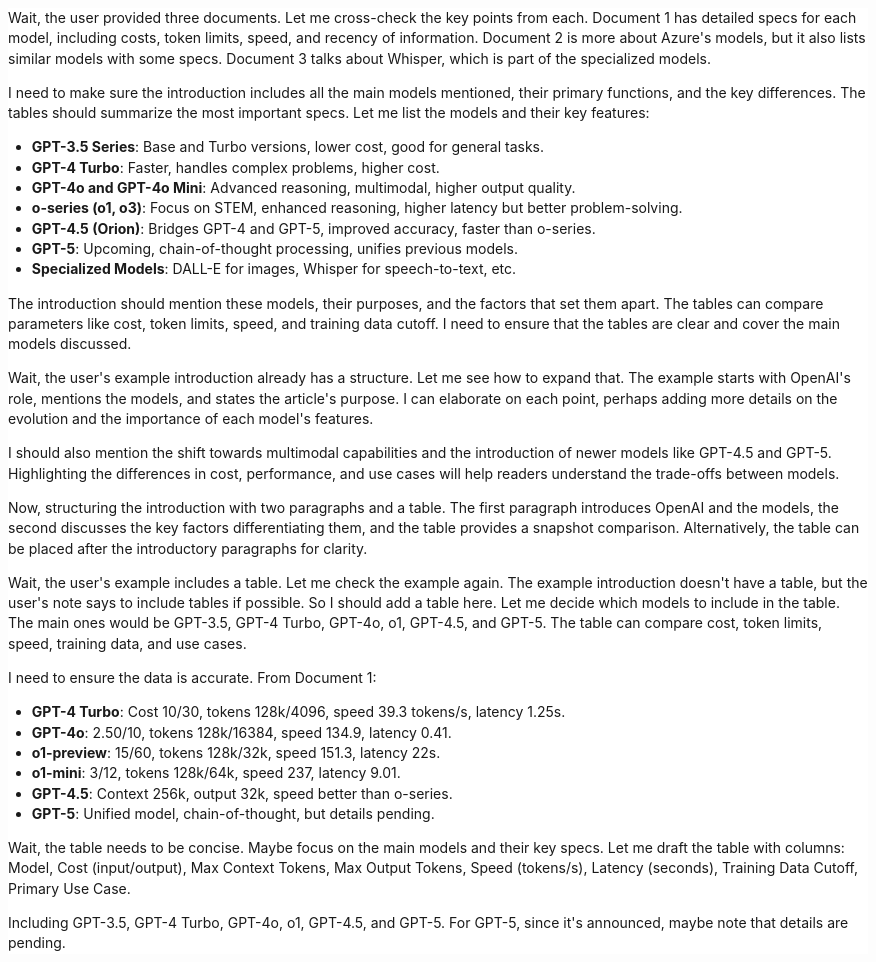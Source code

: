 Wait, the user provided three documents. Let me cross-check the key points from each. Document 1 has detailed specs for each model, including costs, token limits, speed, and recency of information. Document 2 is more about Azure's models, but it also lists similar models with some specs. Document 3 talks about Whisper, which is part of the specialized models.

I need to make sure the introduction includes all the main models mentioned, their primary functions, and the key differences. The tables should summarize the most important specs. Let me list the models and their key features:

- **GPT-3.5 Series**: Base and Turbo versions, lower cost, good for general tasks.
- **GPT-4 Turbo**: Faster, handles complex problems, higher cost.
- **GPT-4o and GPT-4o Mini**: Advanced reasoning, multimodal, higher output quality.
- **o-series (o1, o3)**: Focus on STEM, enhanced reasoning, higher latency but better problem-solving.
- **GPT-4.5 (Orion)**: Bridges GPT-4 and GPT-5, improved accuracy, faster than o-series.
- **GPT-5**: Upcoming, chain-of-thought processing, unifies previous models.
- **Specialized Models**: DALL-E for images, Whisper for speech-to-text, etc.

The introduction should mention these models, their purposes, and the factors that set them apart. The tables can compare parameters like cost, token limits, speed, and training data cutoff. I need to ensure that the tables are clear and cover the main models discussed.

Wait, the user's example introduction already has a structure. Let me see how to expand that. The example starts with OpenAI's role, mentions the models, and states the article's purpose. I can elaborate on each point, perhaps adding more details on the evolution and the importance of each model's features.

I should also mention the shift towards multimodal capabilities and the introduction of newer models like GPT-4.5 and GPT-5. Highlighting the differences in cost, performance, and use cases will help readers understand the trade-offs between models.

Now, structuring the introduction with two paragraphs and a table. The first paragraph introduces OpenAI and the models, the second discusses the key factors differentiating them, and the table provides a snapshot comparison. Alternatively, the table can be placed after the introductory paragraphs for clarity.

Wait, the user's example includes a table. Let me check the example again. The example introduction doesn't have a table, but the user's note says to include tables if possible. So I should add a table here. Let me decide which models to include in the table. The main ones would be GPT-3.5, GPT-4 Turbo, GPT-4o, o1, GPT-4.5, and GPT-5. The table can compare cost, token limits, speed, training data, and use cases.

I need to ensure the data is accurate. From Document 1:

- **GPT-4 Turbo**: Cost $10/$30, tokens 128k/4096, speed 39.3 tokens/s, latency 1.25s.
- **GPT-4o**: $2.50/$10, tokens 128k/16384, speed 134.9, latency 0.41.
- **o1-preview**: $15/$60, tokens 128k/32k, speed 151.3, latency 22s.
- **o1-mini**: $3/$12, tokens 128k/64k, speed 237, latency 9.01.
- **GPT-4.5**: Context 256k, output 32k, speed better than o-series.
- **GPT-5**: Unified model, chain-of-thought, but details pending.

Wait, the table needs to be concise. Maybe focus on the main models and their key specs. Let me draft the table with columns: Model, Cost (input/output), Max Context Tokens, Max Output Tokens, Speed (tokens/s), Latency (seconds), Training Data Cutoff, Primary Use Case.

Including GPT-3.5, GPT-4 Turbo, GPT-4o, o1, GPT-4.5, and GPT-5. For GPT-5, since it's announced, maybe note that details are pending.

